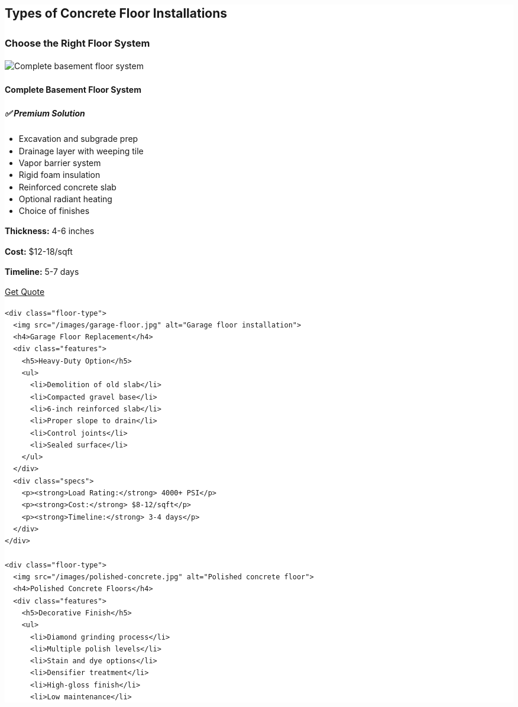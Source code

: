 ## Types of Concrete Floor Installations

<div class="floor-types">
  <h3>Choose the Right Floor System</h3>
  
  <div class="type-grid">
    <div class="floor-type featured">
      <img src="/images/basement-floor-system.jpg" alt="Complete basement floor system">
      <h4>Complete Basement Floor System</h4>
      <div class="features">
        <h5>✅ Premium Solution</h5>
        <ul>
          <li>Excavation and subgrade prep</li>
          <li>Drainage layer with weeping tile</li>
          <li>Vapor barrier system</li>
          <li>Rigid foam insulation</li>
          <li>Reinforced concrete slab</li>
          <li>Optional radiant heating</li>
          <li>Choice of finishes</li>
        </ul>
      </div>
      <div class="specs">
        <p><strong>Thickness:</strong> 4-6 inches</p>
        <p><strong>Cost:</strong> $12-18/sqft</p>
        <p><strong>Timeline:</strong> 5-7 days</p>
      </div>
      <a href="/contact?type=basement-floor" class="button primary">Get Quote</a>
    </div>
    
    <div class="floor-type">
      <img src="/images/garage-floor.jpg" alt="Garage floor installation">
      <h4>Garage Floor Replacement</h4>
      <div class="features">
        <h5>Heavy-Duty Option</h5>
        <ul>
          <li>Demolition of old slab</li>
          <li>Compacted gravel base</li>
          <li>6-inch reinforced slab</li>
          <li>Proper slope to drain</li>
          <li>Control joints</li>
          <li>Sealed surface</li>
        </ul>
      </div>
      <div class="specs">
        <p><strong>Load Rating:</strong> 4000+ PSI</p>
        <p><strong>Cost:</strong> $8-12/sqft</p>
        <p><strong>Timeline:</strong> 3-4 days</p>
      </div>
    </div>
    
    <div class="floor-type">
      <img src="/images/polished-concrete.jpg" alt="Polished concrete floor">
      <h4>Polished Concrete Floors</h4>
      <div class="features">
        <h5>Decorative Finish</h5>
        <ul>
          <li>Diamond grinding process</li>
          <li>Multiple polish levels</li>
          <li>Stain and dye options</li>
          <li>Densifier treatment</li>
          <li>High-gloss finish</li>
          <li>Low maintenance</li>